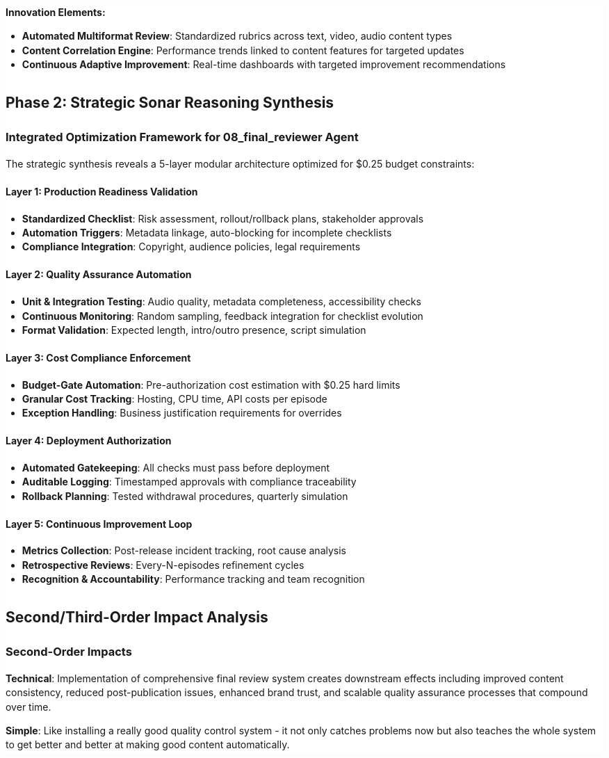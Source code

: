 **Innovation Elements:**
- **Automated Multiformat Review**: Standardized rubrics across text, video, audio content types
- **Content Correlation Engine**: Performance trends linked to content features for targeted updates
- **Continuous Adaptive Improvement**: Real-time dashboards with targeted improvement recommendations

## Phase 2: Strategic Sonar Reasoning Synthesis

### Integrated Optimization Framework for 08_final_reviewer Agent

The strategic synthesis reveals a 5-layer modular architecture optimized for $0.25 budget constraints:

#### Layer 1: Production Readiness Validation
- **Standardized Checklist**: Risk assessment, rollout/rollback plans, stakeholder approvals
- **Automation Triggers**: Metadata linkage, auto-blocking for incomplete checklists
- **Compliance Integration**: Copyright, audience policies, legal requirements

#### Layer 2: Quality Assurance Automation
- **Unit & Integration Testing**: Audio quality, metadata completeness, accessibility checks
- **Continuous Monitoring**: Random sampling, feedback integration for checklist evolution
- **Format Validation**: Expected length, intro/outro presence, script simulation

#### Layer 3: Cost Compliance Enforcement
- **Budget-Gate Automation**: Pre-authorization cost estimation with $0.25 hard limits
- **Granular Cost Tracking**: Hosting, CPU time, API costs per episode
- **Exception Handling**: Business justification requirements for overrides

#### Layer 4: Deployment Authorization
- **Automated Gatekeeping**: All checks must pass before deployment
- **Auditable Logging**: Timestamped approvals with compliance traceability
- **Rollback Planning**: Tested withdrawal procedures, quarterly simulation

#### Layer 5: Continuous Improvement Loop
- **Metrics Collection**: Post-release incident tracking, root cause analysis
- **Retrospective Reviews**: Every-N-episodes refinement cycles
- **Recognition & Accountability**: Performance tracking and team recognition

## Second/Third-Order Impact Analysis

### Second-Order Impacts

**Technical**: Implementation of comprehensive final review system creates downstream effects including improved content consistency, reduced post-publication issues, enhanced brand trust, and scalable quality assurance processes that compound over time.

**Simple**: Like installing a really good quality control system - it not only catches problems now but also teaches the whole system to get better and better at making good content automatically.
